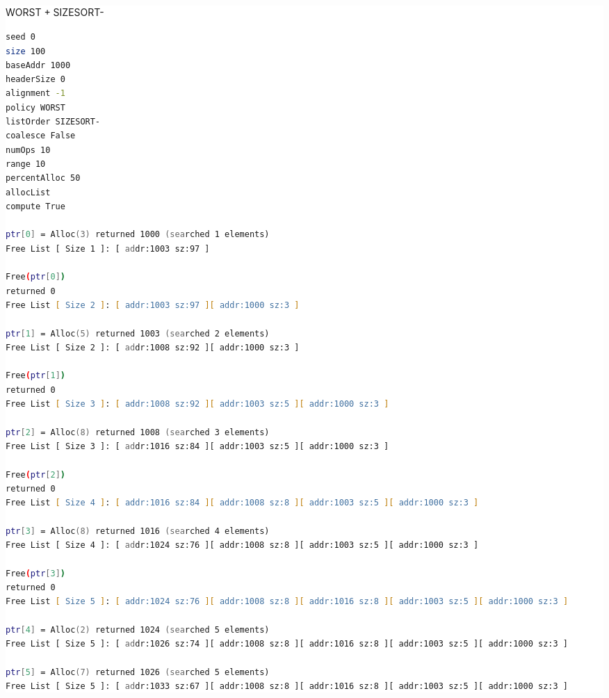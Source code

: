 WORST + SIZESORT-

```zsh
seed 0
size 100
baseAddr 1000
headerSize 0
alignment -1
policy WORST
listOrder SIZESORT-
coalesce False
numOps 10
range 10
percentAlloc 50
allocList
compute True

ptr[0] = Alloc(3) returned 1000 (searched 1 elements)
Free List [ Size 1 ]: [ addr:1003 sz:97 ]

Free(ptr[0])
returned 0
Free List [ Size 2 ]: [ addr:1003 sz:97 ][ addr:1000 sz:3 ]

ptr[1] = Alloc(5) returned 1003 (searched 2 elements)
Free List [ Size 2 ]: [ addr:1008 sz:92 ][ addr:1000 sz:3 ]

Free(ptr[1])
returned 0
Free List [ Size 3 ]: [ addr:1008 sz:92 ][ addr:1003 sz:5 ][ addr:1000 sz:3 ]

ptr[2] = Alloc(8) returned 1008 (searched 3 elements)
Free List [ Size 3 ]: [ addr:1016 sz:84 ][ addr:1003 sz:5 ][ addr:1000 sz:3 ]

Free(ptr[2])
returned 0
Free List [ Size 4 ]: [ addr:1016 sz:84 ][ addr:1008 sz:8 ][ addr:1003 sz:5 ][ addr:1000 sz:3 ]

ptr[3] = Alloc(8) returned 1016 (searched 4 elements)
Free List [ Size 4 ]: [ addr:1024 sz:76 ][ addr:1008 sz:8 ][ addr:1003 sz:5 ][ addr:1000 sz:3 ]

Free(ptr[3])
returned 0
Free List [ Size 5 ]: [ addr:1024 sz:76 ][ addr:1008 sz:8 ][ addr:1016 sz:8 ][ addr:1003 sz:5 ][ addr:1000 sz:3 ]

ptr[4] = Alloc(2) returned 1024 (searched 5 elements)
Free List [ Size 5 ]: [ addr:1026 sz:74 ][ addr:1008 sz:8 ][ addr:1016 sz:8 ][ addr:1003 sz:5 ][ addr:1000 sz:3 ]

ptr[5] = Alloc(7) returned 1026 (searched 5 elements)
Free List [ Size 5 ]: [ addr:1033 sz:67 ][ addr:1008 sz:8 ][ addr:1016 sz:8 ][ addr:1003 sz:5 ][ addr:1000 sz:3 ]
```

